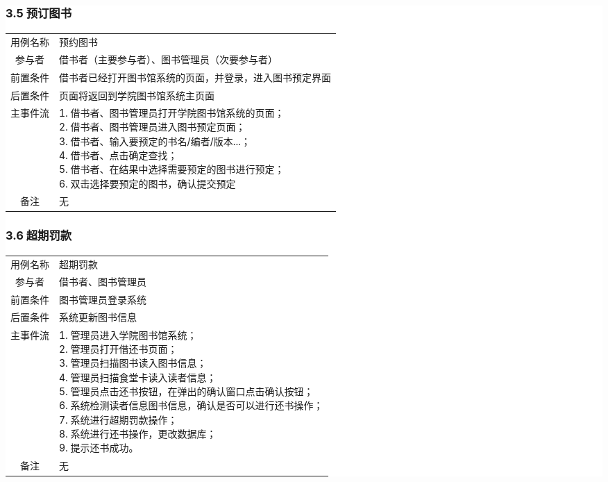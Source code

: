 ### 3.5 预订图书
  |     |     |
  | :---: | :--- |
  |用例名称| 预约图书 | 
  |参与者| 借书者（主要参与者）、图书管理员（次要参与者）|  
  |前置条件| 借书者已经打开图书馆系统的页面，并登录，进入图书预定界面| 
  |后置条件|  页面将返回到学院图书馆系统主页面|
  |主事件流|  1. 借书者、图书管理员打开学院图书馆系统的页面； <br>2. 借书者、图书管理员进入图书预定页面；  <br>3. 借书者、输入要预定的书名/编者/版本...；<br> 4. 借书者、点击确定查找；<br>  5. 借书者、在结果中选择需要预定的图书进行预定；<br> 6. 双击选择要预定的图书，确认提交预定|  
 | 备注|  无|

### 3.6 超期罚款
  |     |     |
  | :---: | :--- |
  |用例名称|超期罚款|
  |参与者| 借书者、图书管理员| 
  |前置条件| 图书管理员登录系统 |
  |后置条件| 系统更新图书信息| 
  |主事件流|  1. 管理员进入学院图书馆系统； <br>2. 管理员打开借还书页面； <br>3. 管理员扫描图书读入图书信息； <br>4. 管理员扫描食堂卡读入读者信息；  <br>5. 管理员点击还书按钮，在弹出的确认窗口点击确认按钮；<br> 6. 系统检测读者信息图书信息，确认是否可以进行还书操作； <br> 7. 系统进行超期罚款操作； <br> 8. 系统进行还书操作，更改数据库； <br>9. 提示还书成功。|
  |备注|无|